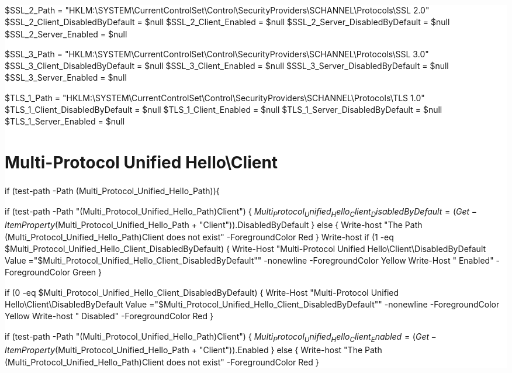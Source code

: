 $SSL_2_Path = "HKLM:\SYSTEM\CurrentControlSet\Control\SecurityProviders\SCHANNEL\Protocols\SSL 2.0\"
$SSL_2_Client_DisabledByDefault = $null
$SSL_2_Client_Enabled = $null
$SSL_2_Server_DisabledByDefault = $null
$SSL_2_Server_Enabled = $null

$SSL_3_Path = "HKLM:\SYSTEM\CurrentControlSet\Control\SecurityProviders\SCHANNEL\Protocols\SSL 3.0\"
$SSL_3_Client_DisabledByDefault = $null
$SSL_3_Client_Enabled = $null
$SSL_3_Server_DisabledByDefault = $null
$SSL_3_Server_Enabled = $null

$TLS_1_Path = "HKLM:\SYSTEM\CurrentControlSet\Control\SecurityProviders\SCHANNEL\Protocols\TLS 1.0\"
$TLS_1_Client_DisabledByDefault = $null
$TLS_1_Client_Enabled = $null
$TLS_1_Server_DisabledByDefault = $null
$TLS_1_Server_Enabled = $null


# Multi-Protocol Unified Hello\Client
if (test-path -Path $($Multi_Protocol_Unified_Hello_Path)){

if (test-path -Path "$($Multi_Protocol_Unified_Hello_Path)Client\")
{
$Multi_Protocol_Unified_Hello_Client_DisabledByDefault = (Get-ItemProperty ($Multi_Protocol_Unified_Hello_Path + "Client")).DisabledByDefault
}
else 
{
Write-host "The Path $($Multi_Protocol_Unified_Hello_Path)Client does not exist" -ForegroundColor Red
}
Write-host 
if (1 -eq $Multi_Protocol_Unified_Hello_Client_DisabledByDefault)
{
Write-Host "Multi-Protocol Unified Hello\Client\DisabledByDefault Value ="$Multi_Protocol_Unified_Hello_Client_DisabledByDefault""  -nonewline -ForegroundColor Yellow
Write-Host " Enabled" -ForegroundColor Green
}

if (0 -eq $Multi_Protocol_Unified_Hello_Client_DisabledByDefault)
{
Write-Host "Multi-Protocol Unified Hello\Client\DisabledByDefault Value ="$Multi_Protocol_Unified_Hello_Client_DisabledByDefault"" -nonewline -ForegroundColor Yellow
Write-host "  Disabled" -ForegroundColor Red
}

if (test-path -Path "$($Multi_Protocol_Unified_Hello_Path)Client")
{
$Multi_Protocol_Unified_Hello_Client_Enabled = (Get-ItemProperty ($Multi_Protocol_Unified_Hello_Path + "Client")).Enabled
}
else 
{
Write-host "The Path $($Multi_Protocol_Unified_Hello_Path)Client does not exist" -ForegroundColor Red
}
